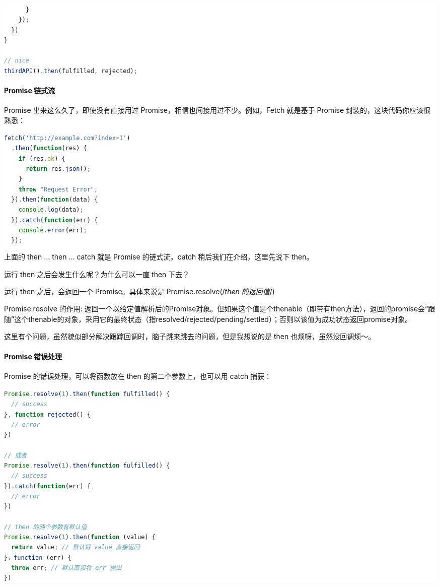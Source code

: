 ```javascript
      }
    });
  })
}

// nice
thirdAPI().then(fulfilled, rejected);

```

#### Promise 链式流

Promise 出来这么久了，即使没有直接用过 Promise，相信也间接用过不少。例如，Fetch 就是基于 Promise 封装的，这块代码你应该很熟悉：

```javascript
fetch('http://example.com?index=1')
  .then(function(res) {
    if (res.ok) {
      return res.json();
    }
    throw "Request Error";
  }).then(function(data) {
    console.log(data);
  }).catch(function(err) {
    console.error(err);
  });
```

上面的 then … then … catch 就是 Promise 的链式流。catch 稍后我们在介绍，这里先说下 then。

运行 then 之后会发生什么呢？为什么可以一直 then 下去？

运行 then 之后，会返回一个 Promise。具体来说是 Promise.resolve(/*then 的返回值*/)

Promise.resolve 的作用:  返回一个以给定值解析后的Promise对象。但如果这个值是个thenable（即带有then方法），返回的promise会“跟随”这个thenable的对象，采用它的最终状态（指resolved/rejected/pending/settled）；否则以该值为成功状态返回promise对象。

这里有个问题，虽然貌似部分解决跟踪回调时，脑子跳来跳去的问题，但是我想说的是 then 也烦呀，虽然没回调烦～。

#### Promise 错误处理

Promise 的错误处理，可以将函数放在 then 的第二个参数上，也可以用 catch 捕获：

```javascript
Promise.resolve(1).then(function fulfilled() {
  // success
}, function rejected() {
  // error
})

// 或者
Promise.resolve(1).then(function fulfilled() {
  // success
}).catch(function(err) {
  // error
})

// then 的两个参数有默认值
Promise.resolve(1).then(function (value) {
  return value; // 默认将 value 直接返回
}，function (err) {
  throw err; // 默认直接将 err 抛出
})

```
